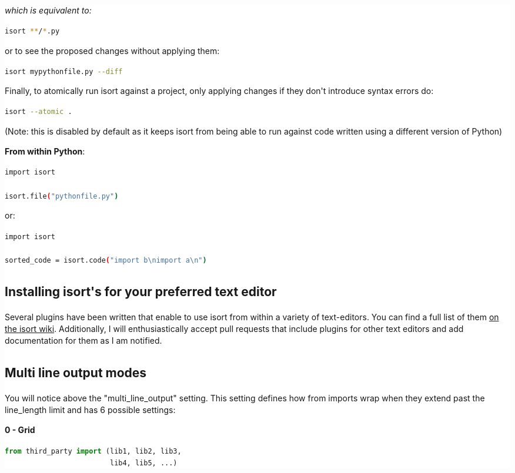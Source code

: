 *which is equivalent to:*

```bash
isort **/*.py
```

or to see the proposed changes without applying them:

```bash
isort mypythonfile.py --diff
```

Finally, to atomically run isort against a project, only applying
changes if they don't introduce syntax errors do:

```bash
isort --atomic .
```

(Note: this is disabled by default as it keeps isort from being able to
run against code written using a different version of Python)

**From within Python**:

```bash
import isort

isort.file("pythonfile.py")
```

or:

```bash
import isort

sorted_code = isort.code("import b\nimport a\n")
```

## Installing isort's for your preferred text editor

Several plugins have been written that enable to use isort from within a
variety of text-editors. You can find a full list of them [on the isort
wiki](https://github.com/timothycrosley/isort/wiki/isort-Plugins).
Additionally, I will enthusiastically accept pull requests that include
plugins for other text editors and add documentation for them as I am
notified.

## Multi line output modes

You will notice above the \"multi\_line\_output\" setting. This setting
defines how from imports wrap when they extend past the line\_length
limit and has 6 possible settings:

**0 - Grid**

```python
from third_party import (lib1, lib2, lib3,
                         lib4, lib5, ...)
```
